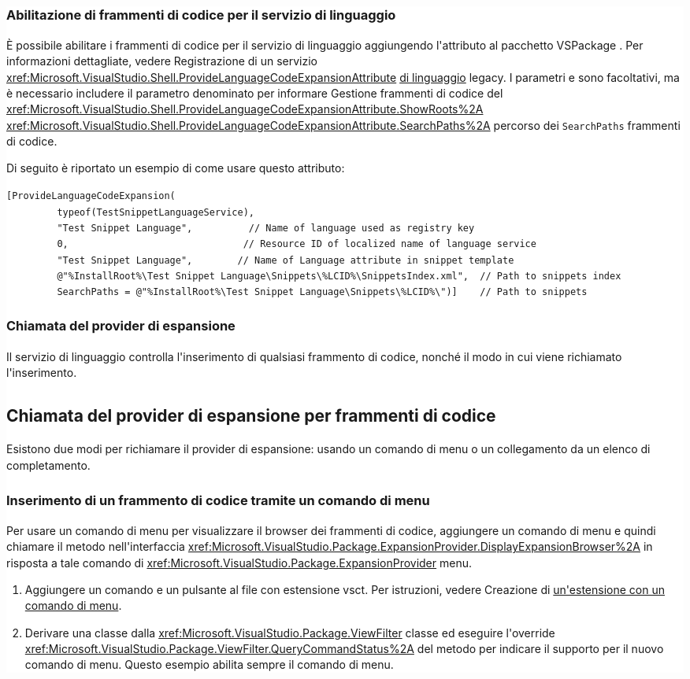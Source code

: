 ### <a name="enabling-code-snippets-for-your-language-service"></a>Abilitazione di frammenti di codice per il servizio di linguaggio
 È possibile abilitare i frammenti di codice per il servizio di linguaggio aggiungendo l'attributo al pacchetto VSPackage . Per informazioni dettagliate, vedere Registrazione di un servizio <xref:Microsoft.VisualStudio.Shell.ProvideLanguageCodeExpansionAttribute> [di linguaggio](../../extensibility/internals/registering-a-legacy-language-service1.md) legacy. I parametri e sono facoltativi, ma è necessario includere il parametro denominato per informare Gestione frammenti di codice del <xref:Microsoft.VisualStudio.Shell.ProvideLanguageCodeExpansionAttribute.ShowRoots%2A> <xref:Microsoft.VisualStudio.Shell.ProvideLanguageCodeExpansionAttribute.SearchPaths%2A> percorso dei `SearchPaths` frammenti di codice. 

 Di seguito è riportato un esempio di come usare questo attributo:

```
[ProvideLanguageCodeExpansion(
         typeof(TestSnippetLanguageService),
         "Test Snippet Language",          // Name of language used as registry key
         0,                               // Resource ID of localized name of language service
         "Test Snippet Language",        // Name of Language attribute in snippet template
         @"%InstallRoot%\Test Snippet Language\Snippets\%LCID%\SnippetsIndex.xml",  // Path to snippets index
         SearchPaths = @"%InstallRoot%\Test Snippet Language\Snippets\%LCID%\")]    // Path to snippets
```

### <a name="calling-the-expansion-provider"></a>Chiamata del provider di espansione
 Il servizio di linguaggio controlla l'inserimento di qualsiasi frammento di codice, nonché il modo in cui viene richiamato l'inserimento.

## <a name="calling-the-expansion-provider-for-code-snippets"></a>Chiamata del provider di espansione per frammenti di codice
 Esistono due modi per richiamare il provider di espansione: usando un comando di menu o un collegamento da un elenco di completamento.

### <a name="inserting-a-code-snippet-by-using-a-menu-command"></a>Inserimento di un frammento di codice tramite un comando di menu
 Per usare un comando di menu per visualizzare il browser dei frammenti di codice, aggiungere un comando di menu e quindi chiamare il metodo nell'interfaccia <xref:Microsoft.VisualStudio.Package.ExpansionProvider.DisplayExpansionBrowser%2A> in risposta a tale comando di <xref:Microsoft.VisualStudio.Package.ExpansionProvider> menu.

1. Aggiungere un comando e un pulsante al file con estensione vsct. Per istruzioni, vedere Creazione di [un'estensione con un comando di menu](../../extensibility/creating-an-extension-with-a-menu-command.md).

2. Derivare una classe dalla <xref:Microsoft.VisualStudio.Package.ViewFilter> classe ed eseguire l'override <xref:Microsoft.VisualStudio.Package.ViewFilter.QueryCommandStatus%2A> del metodo per indicare il supporto per il nuovo comando di menu. Questo esempio abilita sempre il comando di menu.
